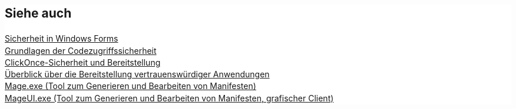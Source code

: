 ## <a name="see-also"></a>Siehe auch  
 [Sicherheit in Windows Forms](../../../docs/framework/winforms/windows-forms-security.md)  
 [Grundlagen der Codezugriffssicherheit](../../../docs/framework/misc/code-access-security-basics.md)  
 [ClickOnce-Sicherheit und Bereitstellung](/visualstudio/deployment/clickonce-security-and-deployment)  
 [Überblick über die Bereitstellung vertrauenswürdiger Anwendungen](/visualstudio/deployment/trusted-application-deployment-overview)  
 [Mage.exe (Tool zum Generieren und Bearbeiten von Manifesten)](../../../docs/framework/tools/mage-exe-manifest-generation-and-editing-tool.md)  
 [MageUI.exe (Tool zum Generieren und Bearbeiten von Manifesten, grafischer Client)](../../../docs/framework/tools/mageui-exe-manifest-generation-and-editing-tool-graphical-client.md)
